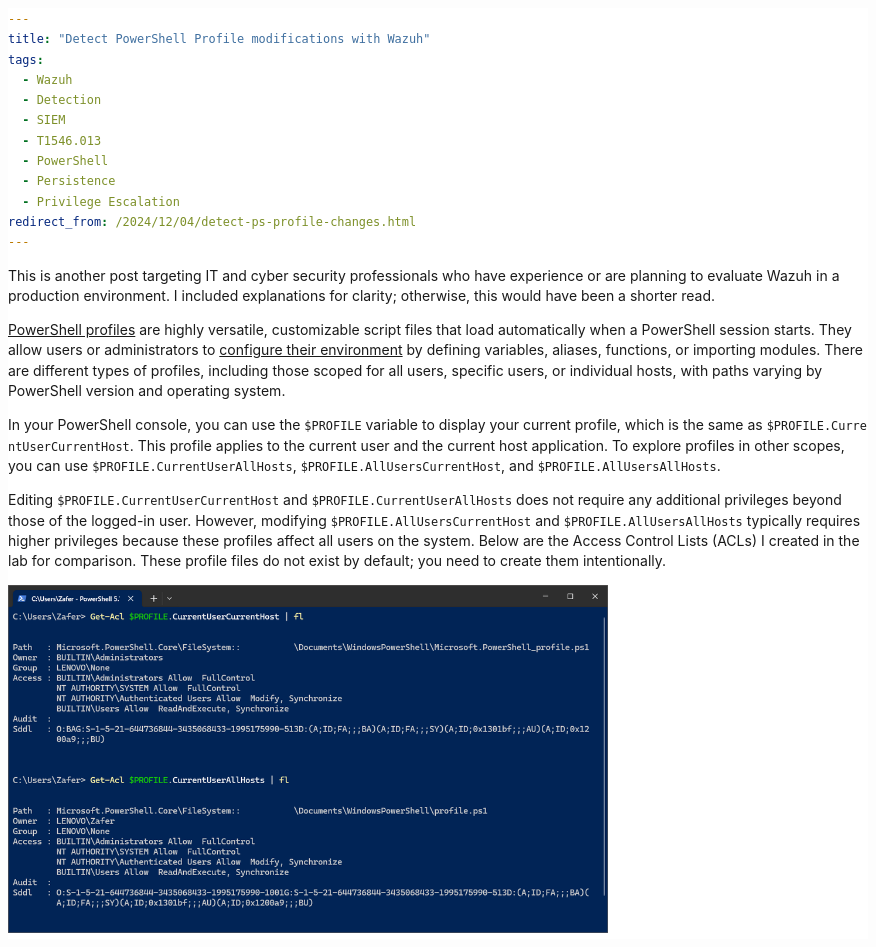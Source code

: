 ```yaml
---
title: "Detect PowerShell Profile modifications with Wazuh"
tags:
  - Wazuh
  - Detection
  - SIEM
  - T1546.013
  - PowerShell
  - Persistence
  - Privilege Escalation
redirect_from: /2024/12/04/detect-ps-profile-changes.html
---
```


This is another post targeting IT and cyber security professionals who have experience or are planning to evaluate Wazuh in a production environment. I included explanations for clarity; otherwise, this would have been a shorter read.

[PowerShell profiles](https://learn.microsoft.com/en-us/powershell/module/microsoft.powershell.core/about/about_profiles?view=powershell-7.4) are highly versatile, customizable script files that load automatically when a PowerShell session starts. They allow users or administrators to [configure their environment](https://www.sans.org/blog/month-of-powershell-power-profile/) by defining variables, aliases, functions, or importing modules. There are different types of profiles, including those scoped for all users, specific users, or individual hosts, with paths varying by PowerShell version and operating system.



In your PowerShell console, you can use the `$PROFILE` variable to display your current profile, which is the same as `$PROFILE.CurrentUserCurrentHost`. This profile applies to the current user and the current host application. To explore profiles in other scopes, you can use `$PROFILE.CurrentUserAllHosts`, `$PROFILE.AllUsersCurrentHost`, and `$PROFILE.AllUsersAllHosts`.

Editing `$PROFILE.CurrentUserCurrentHost` and `$PROFILE.CurrentUserAllHosts` does not require any additional privileges beyond those of the logged-in user. However, modifying `$PROFILE.AllUsersCurrentHost` and `$PROFILE.AllUsersAllHosts` typically requires higher privileges because these profiles affect all users on the system. Below are the Access Control Lists (ACLs) I created in the lab for comparison. These profile files do not exist by default; you need to create them intentionally.

<img src="/assets/PS5_currentUser.PNG" width="600" alt="PowerShell 5.1 Current User, Current Host and All Hosts scopes">